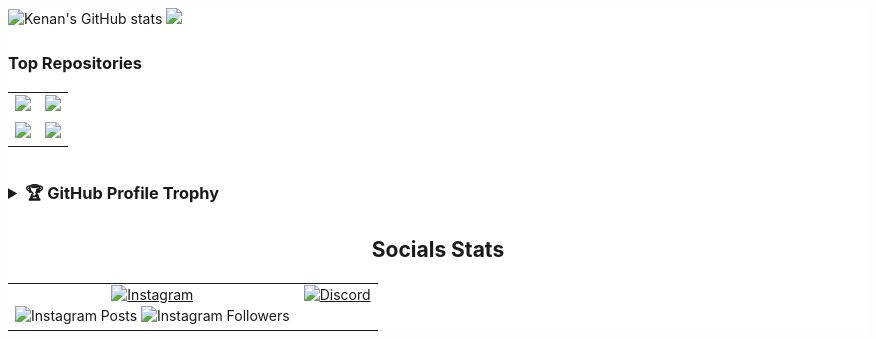 </div>


<img src="https://github-readme-stats.vercel.app/api?username=KenanGain&hide_border=true&border_radius=15&show_icons=true&theme=highcontrast" alt="Kenan's GitHub stats">

<img src="https://github-profile-summary-cards.vercel.app/api/cards/profile-details?username=KenanGain&theme=highcontrast&hide_border=true">

### Top Repositories
<div align="center">
  <table>
    <tr>
      <td>
        <a href="https://github.com/KenanGain/fast-gemini-nano">
          <img src="https://github-readme-stats.vercel.app/api/pin/?username=KenanGain&repo=fast-gemini-nano&theme=highcontrast&hide_border=true&border_radius=15" />
        </a>
      </td>
      <td>
        <a href="https://github.com/KenanGain/weather-app-3d">
          <img src="https://github-readme-stats.vercel.app/api/pin/?username=KenanGain&repo=weather-app-3d&theme=highcontrast&hide_border=true&border_radius=15" />
        </a>
      </td>
    </tr>
    <tr>
      <td>
        <a href="https://github.com/KenanGain/moviedjangoai">
          <img src="https://github-readme-stats.vercel.app/api/pin/?username=KenanGain&repo=moviedjangoai&theme=highcontrast&hide_border=true&border_radius=15" />
        </a>
      </td>
      <td>
        <a href="https://github.com/KenanGain/speech-to-text.git">
          <img src="https://github-readme-stats.vercel.app/api/pin/?username=KenanGain&repo=speech-to-text&theme=highcontrast&hide_border=true&border_radius=15" />
        </a>
      </td>
    </tr>
  </table>
</div>
<br>
<details><summary style="font-size: 1.17em; font-weight: bold;">🏆 GitHub Profile Trophy</summary></details>



</div>

<h2 align="center">Socials Stats</h2>

<div align="center">
<div align="center">
  <table style="border: none;">
    <tr>
  <td align="center" style="border: none;">
        <a href="https://www.instagram.com/knightgamer87/"><img src="https://img.icons8.com/fluent/48/000000/instagram-new.png" alt="Instagram"/></a>
        <div>
          <img src="https://img.shields.io/badge/Instagram-382%20posts-e4405f?style=flat-square&logo=instagram" alt="Instagram Posts">
          <img src="https://img.shields.io/badge/Instagram-230%20followers-e4405f?style=flat-square&logo=instagram" alt="Instagram Followers">
        </div>
      </td>
      <td align="center" style="border: none;">
  <a href="https://discord.gg/YdDyV6QqEN">
    <img src="https://img.icons8.com/color/48/000000/discord-logo.png" alt="Discord"/>
    <div align="center">